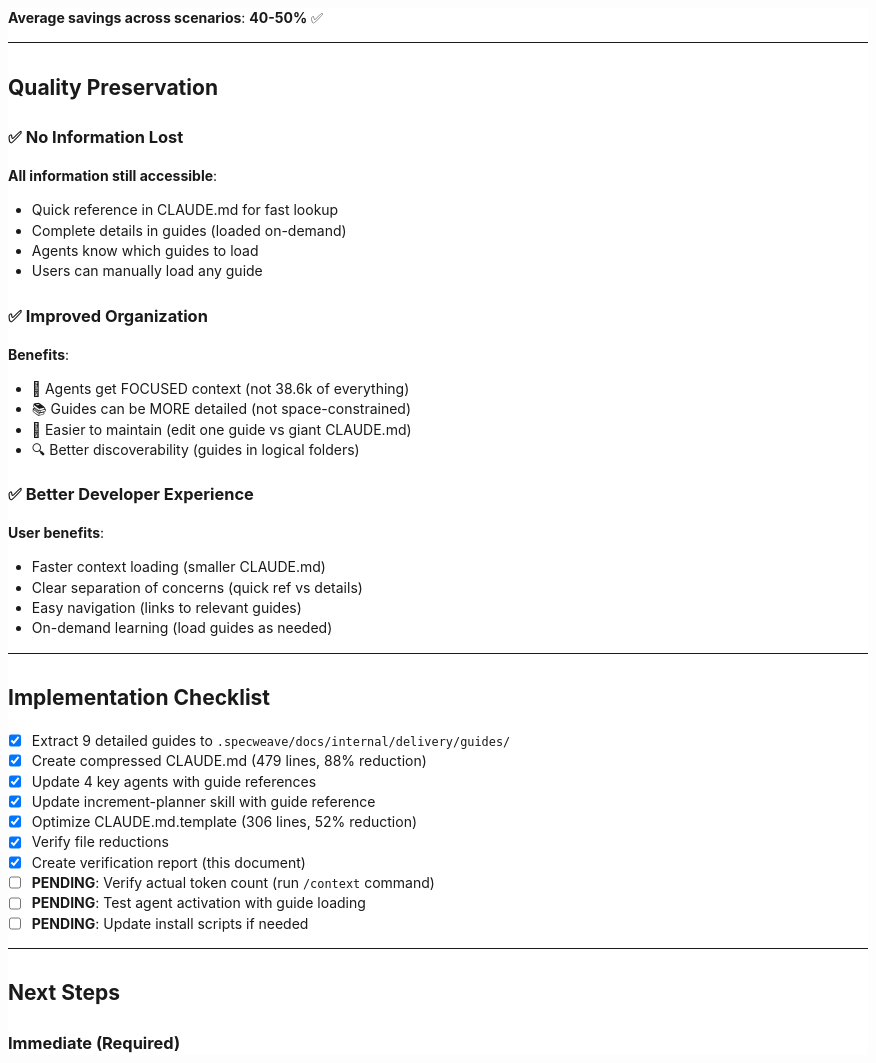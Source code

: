 **Average savings across scenarios**: **40-50%** ✅

---

## Quality Preservation

### ✅ No Information Lost

**All information still accessible**:
- Quick reference in CLAUDE.md for fast lookup
- Complete details in guides (loaded on-demand)
- Agents know which guides to load
- Users can manually load any guide

### ✅ Improved Organization

**Benefits**:
- 🎯 Agents get FOCUSED context (not 38.6k of everything)
- 📚 Guides can be MORE detailed (not space-constrained)
- 🔧 Easier to maintain (edit one guide vs giant CLAUDE.md)
- 🔍 Better discoverability (guides in logical folders)

### ✅ Better Developer Experience

**User benefits**:
- Faster context loading (smaller CLAUDE.md)
- Clear separation of concerns (quick ref vs details)
- Easy navigation (links to relevant guides)
- On-demand learning (load guides as needed)

---

## Implementation Checklist

- [x] Extract 9 detailed guides to `.specweave/docs/internal/delivery/guides/`
- [x] Create compressed CLAUDE.md (479 lines, 88% reduction)
- [x] Update 4 key agents with guide references
- [x] Update increment-planner skill with guide reference
- [x] Optimize CLAUDE.md.template (306 lines, 52% reduction)
- [x] Verify file reductions
- [x] Create verification report (this document)
- [ ] **PENDING**: Verify actual token count (run `/context` command)
- [ ] **PENDING**: Test agent activation with guide loading
- [ ] **PENDING**: Update install scripts if needed

---

## Next Steps

### Immediate (Required)

